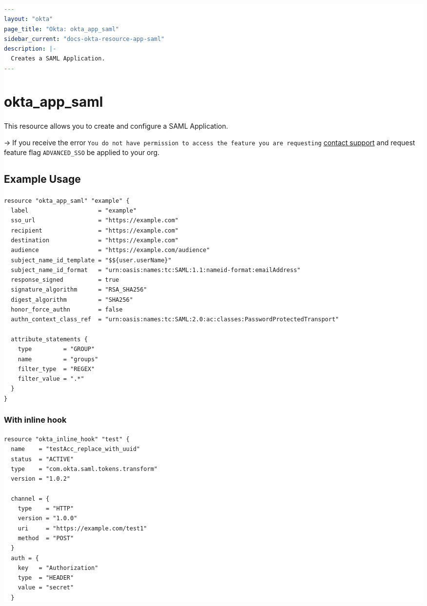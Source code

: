 ```yaml
---
layout: "okta"
page_title: "Okta: okta_app_saml"
sidebar_current: "docs-okta-resource-app-saml"
description: |-
  Creates a SAML Application.
---
```


# okta_app_saml

This resource allows you to create and configure a SAML Application.

-> If you receive the error `You do not have permission to access the feature
you are requesting` [contact support](mailto:dev-inquiries@okta.com) and
request feature flag `ADVANCED_SSO` be applied to your org.

## Example Usage

```hcl
resource "okta_app_saml" "example" {
  label                    = "example"
  sso_url                  = "https://example.com"
  recipient                = "https://example.com"
  destination              = "https://example.com"
  audience                 = "https://example.com/audience"
  subject_name_id_template = "$${user.userName}"
  subject_name_id_format   = "urn:oasis:names:tc:SAML:1.1:nameid-format:emailAddress"
  response_signed          = true
  signature_algorithm      = "RSA_SHA256"
  digest_algorithm         = "SHA256"
  honor_force_authn        = false
  authn_context_class_ref  = "urn:oasis:names:tc:SAML:2.0:ac:classes:PasswordProtectedTransport"

  attribute_statements {
    type         = "GROUP"
    name         = "groups"
    filter_type  = "REGEX"
    filter_value = ".*"
  }
}
```

### With inline hook

```hcl
resource "okta_inline_hook" "test" {
  name    = "testAcc_replace_with_uuid"
  status  = "ACTIVE"
  type    = "com.okta.saml.tokens.transform"
  version = "1.0.2"

  channel = {
    type    = "HTTP"
    version = "1.0.0"
    uri     = "https://example.com/test1"
    method  = "POST"
  }
  auth = {
    key   = "Authorization"
    type  = "HEADER"
    value = "secret"
  }
```